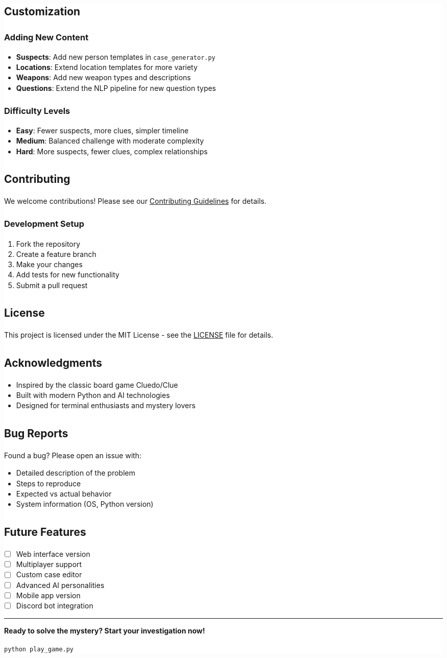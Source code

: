 ## Customization

### Adding New Content
- **Suspects**: Add new person templates in `case_generator.py`
- **Locations**: Extend location templates for more variety
- **Weapons**: Add new weapon types and descriptions
- **Questions**: Extend the NLP pipeline for new question types

### Difficulty Levels
- **Easy**: Fewer suspects, more clues, simpler timeline
- **Medium**: Balanced challenge with moderate complexity
- **Hard**: More suspects, fewer clues, complex relationships

## Contributing

We welcome contributions! Please see our [Contributing Guidelines](CONTRIBUTING.md) for details.

### Development Setup
1. Fork the repository
2. Create a feature branch
3. Make your changes
4. Add tests for new functionality
5. Submit a pull request

## License

This project is licensed under the MIT License - see the [LICENSE](LICENSE) file for details.

## Acknowledgments

- Inspired by the classic board game Cluedo/Clue
- Built with modern Python and AI technologies
- Designed for terminal enthusiasts and mystery lovers

## Bug Reports

Found a bug? Please open an issue with:
- Detailed description of the problem
- Steps to reproduce
- Expected vs actual behavior
- System information (OS, Python version)

## Future Features

- [ ] Web interface version
- [ ] Multiplayer support
- [ ] Custom case editor
- [ ] Advanced AI personalities
- [ ] Mobile app version
- [ ] Discord bot integration

---

**Ready to solve the mystery? Start your investigation now!**

```bash
python play_game.py
```
